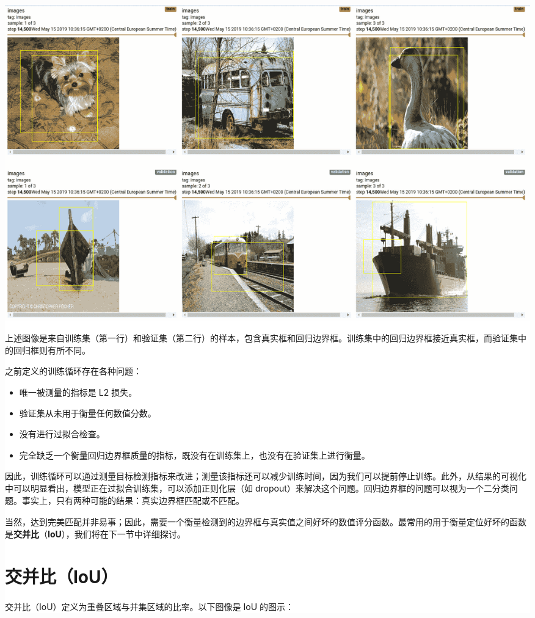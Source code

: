 ![](img/cf1356bb-95db-44f3-af09-41f9a77c51fd.png)

上述图像是来自训练集（第一行）和验证集（第二行）的样本，包含真实框和回归边界框。训练集中的回归边界框接近真实框，而验证集中的回归框则有所不同。

之前定义的训练循环存在各种问题：

+   唯一被测量的指标是 L2 损失。

+   验证集从未用于衡量任何数值分数。

+   没有进行过拟合检查。

+   完全缺乏一个衡量回归边界框质量的指标，既没有在训练集上，也没有在验证集上进行衡量。

因此，训练循环可以通过测量目标检测指标来改进；测量该指标还可以减少训练时间，因为我们可以提前停止训练。此外，从结果的可视化中可以明显看出，模型正在过拟合训练集，可以添加正则化层（如 dropout）来解决这个问题。回归边界框的问题可以视为一个二分类问题。事实上，只有两种可能的结果：真实边界框匹配或不匹配。

当然，达到完美匹配并非易事；因此，需要一个衡量检测到的边界框与真实值之间好坏的数值评分函数。最常用的用于衡量定位好坏的函数是**交并比**（**IoU**），我们将在下一节中详细探讨。

# 交并比（IoU）

交并比（IoU）定义为重叠区域与并集区域的比率。以下图像是 IoU 的图示：
